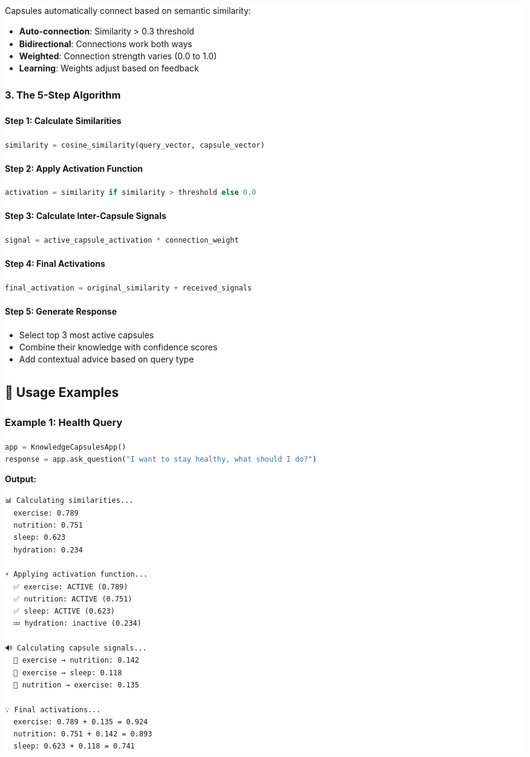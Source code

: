 Capsules automatically connect based on semantic similarity:
- **Auto-connection**: Similarity > 0.3 threshold
- **Bidirectional**: Connections work both ways
- **Weighted**: Connection strength varies (0.0 to 1.0)
- **Learning**: Weights adjust based on feedback

### 3. The 5-Step Algorithm

#### Step 1: Calculate Similarities
```python
similarity = cosine_similarity(query_vector, capsule_vector)
```

#### Step 2: Apply Activation Function
```python
activation = similarity if similarity > threshold else 0.0
```

#### Step 3: Calculate Inter-Capsule Signals
```python
signal = active_capsule_activation * connection_weight
```

#### Step 4: Final Activations
```python
final_activation = original_similarity + received_signals
```

#### Step 5: Generate Response
- Select top 3 most active capsules
- Combine their knowledge with confidence scores
- Add contextual advice based on query type

## 🎯 Usage Examples

### Example 1: Health Query

```python
app = KnowledgeCapsulesApp()
response = app.ask_question("I want to stay healthy, what should I do?")
```

**Output:**
```
📊 Calculating similarities...
  exercise: 0.789
  nutrition: 0.751
  sleep: 0.623
  hydration: 0.234

⚡ Applying activation function...
  ✅ exercise: ACTIVE (0.789)
  ✅ nutrition: ACTIVE (0.751)
  ✅ sleep: ACTIVE (0.623)
  💤 hydration: inactive (0.234)

🔊 Calculating capsule signals...
  📡 exercise → nutrition: 0.142
  📡 exercise → sleep: 0.118
  📡 nutrition → exercise: 0.135

💡 Final activations...
  exercise: 0.789 + 0.135 = 0.924
  nutrition: 0.751 + 0.142 = 0.893
  sleep: 0.623 + 0.118 = 0.741

```